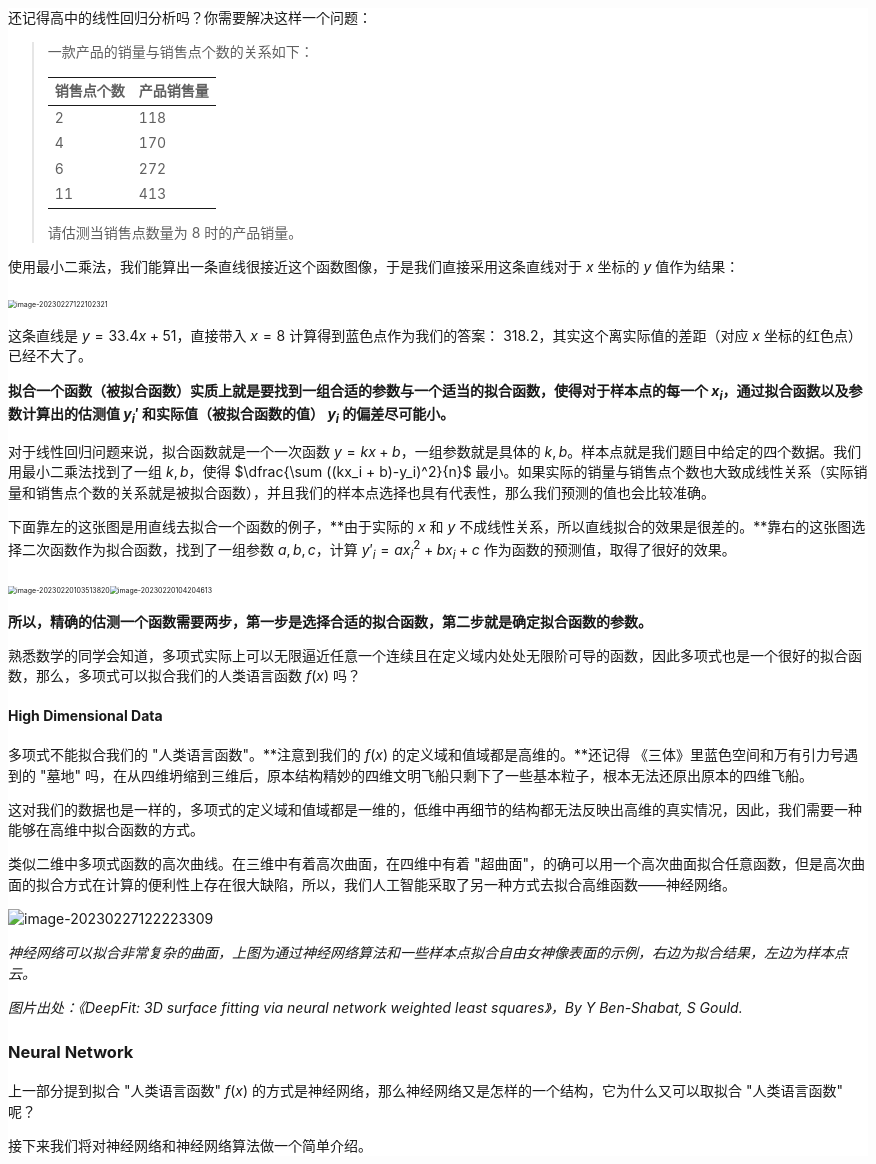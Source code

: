 还记得高中的线性回归分析吗？你需要解决这样一个问题：

> 一款产品的销量与销售点个数的关系如下：
>
> | 销售点个数 | 产品销售量 |
> | ---------- | ---------- |
> | 2          | 118        |
> | 4          | 170        |
> | 6          | 272        |
> | 11         | 413        |
>
> 请估测当销售点数量为 $8$ 时的产品销量。

使用最小二乘法，我们能算出一条直线很接近这个函数图像，于是我们直接采用这条直线对于 $x$ 坐标的 $y$ 值作为结果：

<img src="https://raw.githubusercontent.com/huan-yp/image_space/master/202302271221367.png" alt="image-20230227122102321" style="zoom: 50%;" />

这条直线是 $y=33.4x+51$，直接带入 $x=8$ 计算得到蓝色点作为我们的答案： $318.2$，其实这个离实际值的差距（对应 $x$ 坐标的红色点）已经不大了。

**拟合一个函数（被拟合函数）实质上就是要找到一组合适的参数与一个适当的拟合函数，使得对于样本点的每一个 $x_i$，通过拟合函数以及参数计算出的估测值 $y_i'$ 和实际值（被拟合函数的值） $y_i$ 的偏差尽可能小。**

对于线性回归问题来说，拟合函数就是一个一次函数 $y=kx+b$，一组参数就是具体的 $k,b$。样本点就是我们题目中给定的四个数据。我们用最小二乘法找到了一组 $k,b$，使得 $\dfrac{\sum ((kx_i + b)-y_i)^2}{n}$ 最小。如果实际的销量与销售点个数也大致成线性关系（实际销量和销售点个数的关系就是被拟合函数），并且我们的样本点选择也具有代表性，那么我们预测的值也会比较准确。

下面靠左的这张图是用直线去拟合一个函数的例子，**由于实际的 $x$ 和 $y$ 不成线性关系，所以直线拟合的效果是很差的。**靠右的这张图选择二次函数作为拟合函数，找到了一组参数 $a,b,c$，计算 $y'_i=ax_i^2+bx_i+c$ 作为函数的预测值，取得了很好的效果。 

<img src="https://raw.githubusercontent.com/huan-yp/image_space/master/202302201035901.png" alt="image-20230220103513820" style="zoom:50%;" /><img src="https://raw.githubusercontent.com/huan-yp/image_space/master/202302201042676.png" alt="image-20230220104204613" style="zoom:50%;" />

**所以，精确的估测一个函数需要两步，第一步是选择合适的拟合函数，第二步就是确定拟合函数的参数。**

熟悉数学的同学会知道，多项式实际上可以无限逼近任意一个连续且在定义域内处处无限阶可导的函数，因此多项式也是一个很好的拟合函数，那么，多项式可以拟合我们的人类语言函数 $f(x)$ 吗？

#### High Dimensional Data

多项式不能拟合我们的 "人类语言函数"。**注意到我们的 $f(x)$ 的定义域和值域都是高维的。**还记得 《三体》里蓝色空间和万有引力号遇到的 "墓地" 吗，在从四维坍缩到三维后，原本结构精妙的四维文明飞船只剩下了一些基本粒子，根本无法还原出原本的四维飞船。

这对我们的数据也是一样的，多项式的定义域和值域都是一维的，低维中再细节的结构都无法反映出高维的真实情况，因此，我们需要一种能够在高维中拟合函数的方式。

类似二维中多项式函数的高次曲线。在三维中有着高次曲面，在四维中有着 "超曲面"，的确可以用一个高次曲面拟合任意函数，但是高次曲面的拟合方式在计算的便利性上存在很大缺陷，所以，我们人工智能采取了另一种方式去拟合高维函数——神经网络。

![image-20230227122223309](https://raw.githubusercontent.com/huan-yp/image_space/master/202302271222356.png)

*神经网络可以拟合非常复杂的曲面，上图为通过神经网络算法和一些样本点拟合自由女神像表面的示例，右边为拟合结果，左边为样本点云。*

*图片出处：《DeepFit: 3D surface fitting via neural network weighted least squares》，By Y Ben-Shabat, S Gould.*

### Neural Network

上一部分提到拟合 "人类语言函数" $f(x)$ 的方式是神经网络，那么神经网络又是怎样的一个结构，它为什么又可以取拟合 "人类语言函数" 呢？

接下来我们将对神经网络和神经网络算法做一个简单介绍。
